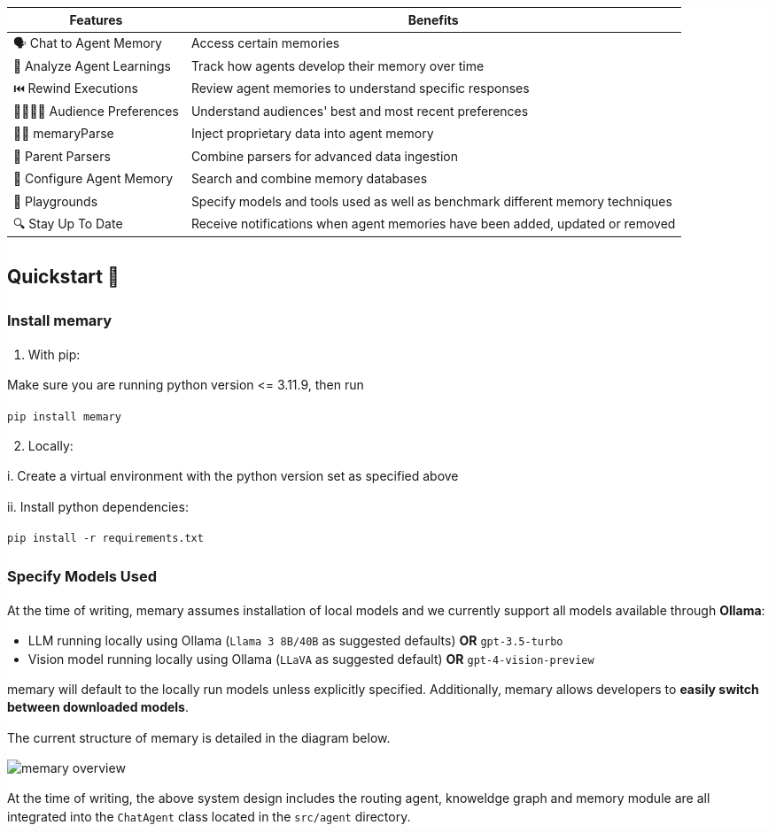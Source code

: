 | Features                                           |  Benefits                                                   |
|---------------------------------------------------|----------------------------------------------------------------|
| 🗣️ Chat to Agent Memory                        | Access certain memories             |
| 🧠 Analyze Agent Learnings | Track how agents develop their memory over time        |
| ⏮️ Rewind Executions                                 | Review agent memories to understand specific responses |
| 🧑‍🧑‍🧒‍🧒 Audience Preferences                      | Understand audiences' best and most recent preferences                    |
| ✍🏻 memaryParse                            | Inject proprietary data into agent memory     |
| 🔗 Parent Parsers                          | Combine parsers for advanced data ingestion                      |
| 🧪 Configure Agent Memory                   | Search and combine memory databases            |
| 🛝 Playgrounds                    | Specify models and tools used as well as benchmark different memory techniques       |
| 🔍 Stay Up To Date                       | Receive notifications when agent memories have been added, updated or removed          |


## Quickstart 🏁

### Install memary 
1. With pip:
   
Make sure you are running python version <= 3.11.9, then run 
```
pip install memary
```

2. Locally:
   
i. Create a virtual environment with the python version set as specified above 

ii. Install python dependencies: 
```
pip install -r requirements.txt
```
### Specify Models Used 
At the time of writing, memary assumes installation of local models and we currently support all models available through **Ollama**:

- LLM running locally using Ollama (`Llama 3 8B/40B` as suggested defaults) **OR** `gpt-3.5-turbo`
- Vision model running locally using Ollama (`LLaVA` as suggested default) **OR** `gpt-4-vision-preview`

memary will default to the locally run models unless explicitly specified. Additionally, memary allows developers to **easily switch between downloaded models**. 

The current structure of memary is detailed in the diagram below.

<img width="1410" alt="memary overview" src="diagrams/system.png">

At the time of writing, the above system design includes the routing agent, knoweldge graph and memory module are all integrated into the `ChatAgent` class located in the `src/agent` directory.
